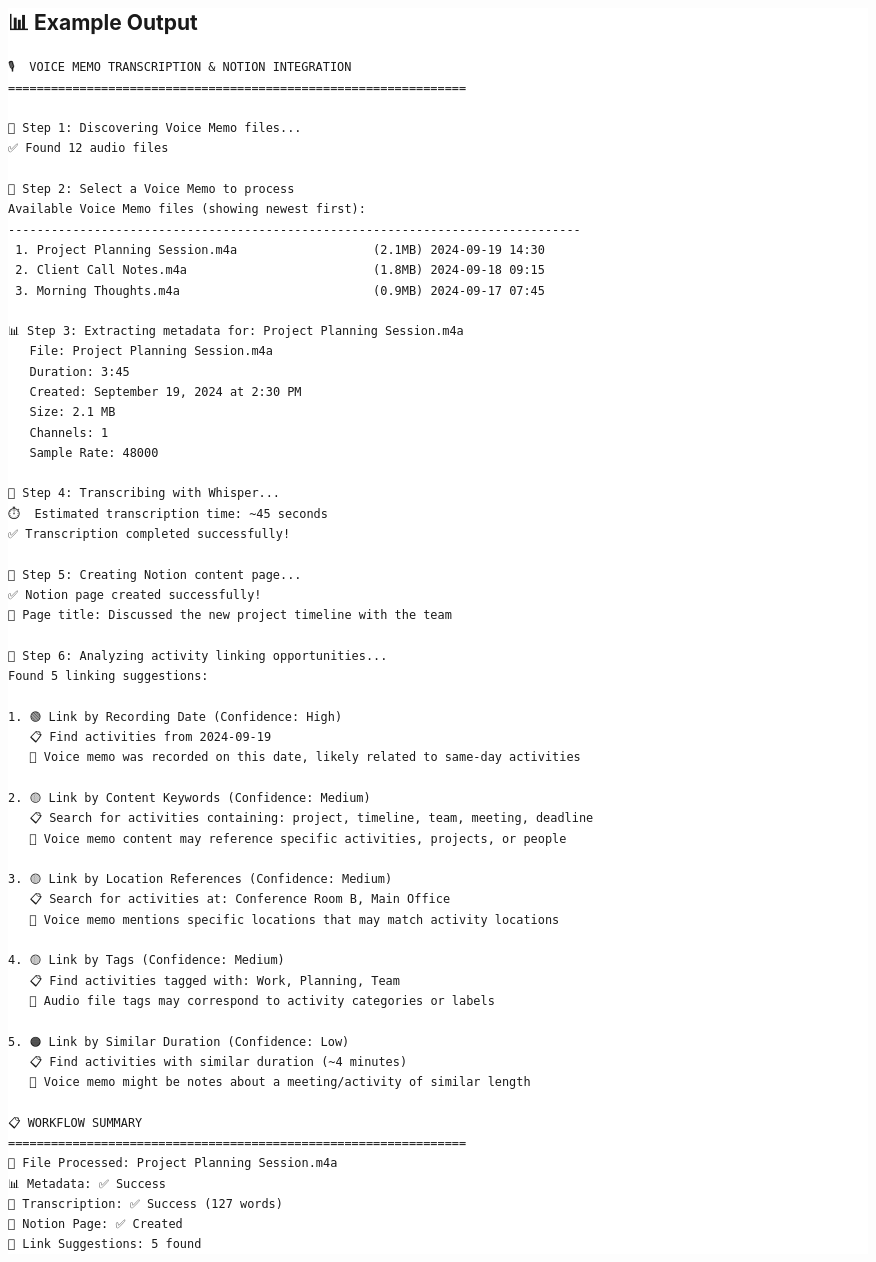 ## 📊 Example Output

```
🎙️  VOICE MEMO TRANSCRIPTION & NOTION INTEGRATION
================================================================

📂 Step 1: Discovering Voice Memo files...
✅ Found 12 audio files

🎯 Step 2: Select a Voice Memo to process
Available Voice Memo files (showing newest first):
--------------------------------------------------------------------------------
 1. Project Planning Session.m4a                   (2.1MB) 2024-09-19 14:30
 2. Client Call Notes.m4a                          (1.8MB) 2024-09-18 09:15
 3. Morning Thoughts.m4a                           (0.9MB) 2024-09-17 07:45

📊 Step 3: Extracting metadata for: Project Planning Session.m4a
   File: Project Planning Session.m4a
   Duration: 3:45
   Created: September 19, 2024 at 2:30 PM
   Size: 2.1 MB
   Channels: 1
   Sample Rate: 48000

🤖 Step 4: Transcribing with Whisper...
⏱️  Estimated transcription time: ~45 seconds
✅ Transcription completed successfully!

📝 Step 5: Creating Notion content page...
✅ Notion page created successfully!
📄 Page title: Discussed the new project timeline with the team

🔗 Step 6: Analyzing activity linking opportunities...
Found 5 linking suggestions:

1. 🟢 Link by Recording Date (Confidence: High)
   📋 Find activities from 2024-09-19
   💭 Voice memo was recorded on this date, likely related to same-day activities

2. 🟡 Link by Content Keywords (Confidence: Medium)
   📋 Search for activities containing: project, timeline, team, meeting, deadline
   💭 Voice memo content may reference specific activities, projects, or people

3. 🟡 Link by Location References (Confidence: Medium)
   📋 Search for activities at: Conference Room B, Main Office
   💭 Voice memo mentions specific locations that may match activity locations

4. 🟡 Link by Tags (Confidence: Medium)
   📋 Find activities tagged with: Work, Planning, Team
   💭 Audio file tags may correspond to activity categories or labels

5. 🟠 Link by Similar Duration (Confidence: Low)
   📋 Find activities with similar duration (~4 minutes)
   💭 Voice memo might be notes about a meeting/activity of similar length

📋 WORKFLOW SUMMARY
================================================================
📁 File Processed: Project Planning Session.m4a
📊 Metadata: ✅ Success
🤖 Transcription: ✅ Success (127 words)
📝 Notion Page: ✅ Created
🔗 Link Suggestions: 5 found

```
